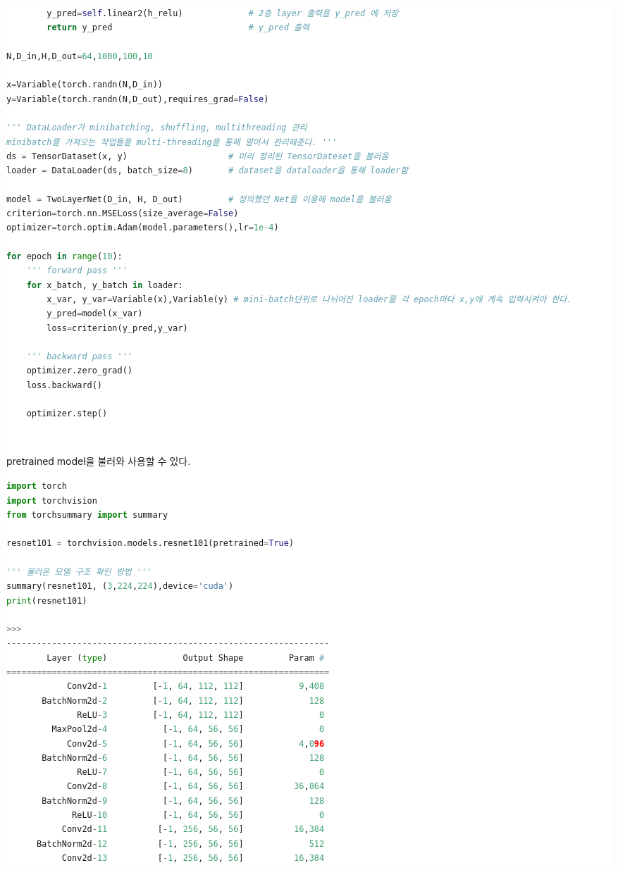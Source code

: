 ```python
        y_pred=self.linear2(h_relu)             # 2층 layer 출력을 y_pred 에 저장
        return y_pred                           # y_pred 출력

N,D_in,H,D_out=64,1000,100,10

x=Variable(torch.randn(N,D_in))
y=Variable(torch.randn(N,D_out),requires_grad=False)

''' DataLoader가 minibatching, shuffling, multithreading 관리
minibatch를 가져오는 작업들을 multi-threading을 통해 알아서 관리해준다. '''
ds = TensorDataset(x, y)                    # 미리 정리된 TensorDateset을 불러옴
loader = DataLoader(ds, batch_size=8)       # dataset을 dataloader을 통해 loader함

model = TwoLayerNet(D_in, H, D_out)         # 정의했던 Net을 이용해 model을 불러옴
criterion=torch.nn.MSELoss(size_average=False) 
optimizer=torch.optim.Adam(model.parameters(),lr=1e-4)

for epoch in range(10):
    ''' forward pass '''
    for x_batch, y_batch in loader:
        x_var, y_var=Variable(x),Variable(y) # mini-batch단위로 나뉘어진 loader를 각 epoch마다 x,y에 계속 입력시켜야 한다.
        y_pred=model(x_var)
        loss=criterion(y_pred,y_var)

    ''' backward pass '''
    optimizer.zero_grad()
    loss.backward()

    optimizer.step()
```

<br>

pretrained model을 불러와 사용할 수 있다.

```python
import torch
import torchvision
from torchsummary import summary

resnet101 = torchvision.models.resnet101(pretrained=True)

''' 불러온 모델 구조 확인 방법 '''
summary(resnet101, (3,224,224),device='cuda')
print(resnet101)

>>>
----------------------------------------------------------------
        Layer (type)               Output Shape         Param #
================================================================
            Conv2d-1         [-1, 64, 112, 112]           9,408
       BatchNorm2d-2         [-1, 64, 112, 112]             128
              ReLU-3         [-1, 64, 112, 112]               0
         MaxPool2d-4           [-1, 64, 56, 56]               0
            Conv2d-5           [-1, 64, 56, 56]           4,096
       BatchNorm2d-6           [-1, 64, 56, 56]             128
              ReLU-7           [-1, 64, 56, 56]               0
            Conv2d-8           [-1, 64, 56, 56]          36,864
       BatchNorm2d-9           [-1, 64, 56, 56]             128
             ReLU-10           [-1, 64, 56, 56]               0
           Conv2d-11          [-1, 256, 56, 56]          16,384
      BatchNorm2d-12          [-1, 256, 56, 56]             512
           Conv2d-13          [-1, 256, 56, 56]          16,384
```